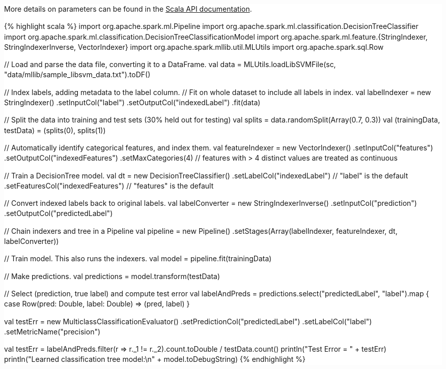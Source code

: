<div class="codetabs">
<div data-lang="scala" markdown="1">

More details on parameters can be found in the [Scala API documentation](api/scala/index.html#org.apache.spark.ml.classification.DecisionTreeClassifier).

{% highlight scala %}
import org.apache.spark.ml.Pipeline
import org.apache.spark.ml.classification.DecisionTreeClassifier
import org.apache.spark.ml.classification.DecisionTreeClassificationModel
import org.apache.spark.ml.feature.{StringIndexer, StringIndexerInverse, VectorIndexer}
import org.apache.spark.mllib.util.MLUtils
import org.apache.spark.sql.Row

// Load and parse the data file, converting it to a DataFrame.
val data = MLUtils.loadLibSVMFile(sc, "data/mllib/sample_libsvm_data.txt").toDF()

// Index labels, adding metadata to the label column.
// Fit on whole dataset to include all labels in index.
val labelIndexer = new StringIndexer()
  .setInputCol("label")
  .setOutputCol("indexedLabel")
  .fit(data)

// Split the data into training and test sets (30% held out for testing)
val splits = data.randomSplit(Array(0.7, 0.3))
val (trainingData, testData) = (splits(0), splits(1))

// Automatically identify categorical features, and index them.
val featureIndexer = new VectorIndexer()
  .setInputCol("features")
  .setOutputCol("indexedFeatures")
  .setMaxCategories(4) // features with > 4 distinct values are treated as continuous

// Train a DecisionTree model.
val dt = new DecisionTreeClassifier()
  .setLabelCol("indexedLabel") // "label" is the default
  .setFeaturesCol("indexedFeatures") // "features" is the default

// Convert indexed labels back to original labels.
val labelConverter = new StringIndexerInverse()
  .setInputCol("prediction")
  .setOutputCol("predictedLabel")

// Chain indexers and tree in a Pipeline
val pipeline = new Pipeline()
  .setStages(Array(labelIndexer, featureIndexer, dt, labelConverter))

// Train model.  This also runs the indexers.
val model = pipeline.fit(trainingData)

// Make predictions.
val predictions = model.transform(testData)

// Select (prediction, true label) and compute test error
val labelAndPreds = predictions.select("predictedLabel", "label").map {
  case Row(pred: Double, label: Double) =>
    (pred, label)
}

val testErr = new MulticlassClassificationEvaluator()
  .setPredictionCol("predictedLabel")
  .setLabelCol("label")
  .setMetricName("precision")

val testErr = labelAndPreds.filter(r => r._1 != r._2).count.toDouble / testData.count()
println("Test Error = " + testErr)
println("Learned classification tree model:\n" + model.toDebugString)
{% endhighlight %}
</div>